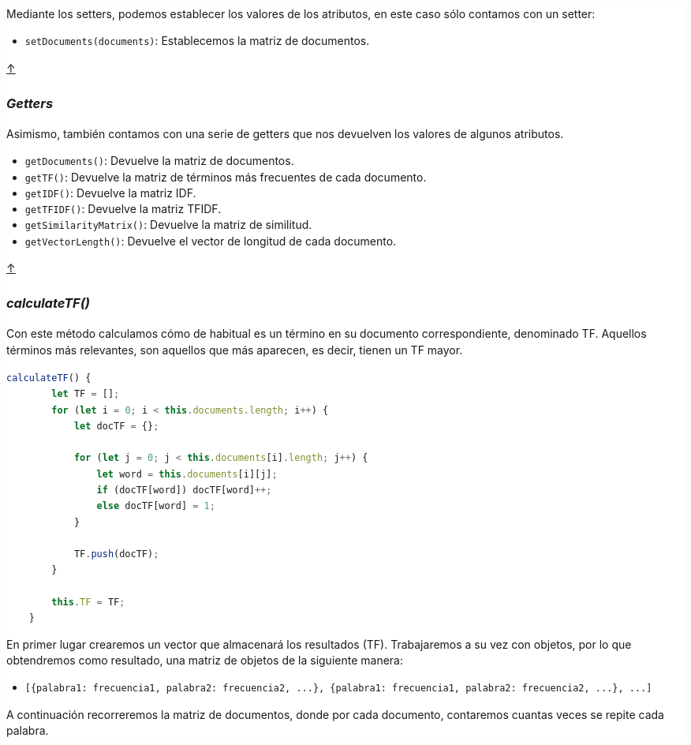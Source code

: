 Mediante los setters, podemos establecer los valores de los atributos, en este caso sólo contamos con un setter:

* `setDocuments(documents)`: Establecemos la matriz de documentos.

[↑](#item0)

<a name="Getters"></a>
### **_Getters_**

Asimismo, también contamos con una serie de getters que nos devuelven los valores de algunos atributos.

* `getDocuments()`: Devuelve la matriz de documentos.
* `getTF()`: Devuelve la matriz de términos más frecuentes de cada documento.
* `getIDF()`: Devuelve la matriz IDF.
* `getTFIDF()`: Devuelve la matriz TFIDF.
* `getSimilarityMatrix()`: Devuelve la matriz de similitud.
* `getVectorLength()`: Devuelve el vector de longitud de cada documento.

[↑](#item0)

<a name="calculateTF"></a>
### **_calculateTF()_**

Con este método calculamos cómo de habitual es un término en su documento correspondiente, denominado TF. Aquellos términos más relevantes, son aquellos que más aparecen, es decir, tienen un TF mayor.

```javascript
calculateTF() {
        let TF = [];
        for (let i = 0; i < this.documents.length; i++) {
            let docTF = {};

            for (let j = 0; j < this.documents[i].length; j++) {
                let word = this.documents[i][j];
                if (docTF[word]) docTF[word]++;
                else docTF[word] = 1;
            }

            TF.push(docTF);
        }

        this.TF = TF;
    }
```
En primer lugar crearemos un vector que almacenará los resultados (TF). Trabajaremos a su vez con objetos, por lo que obtendremos como resultado, una matriz de objetos de la siguiente manera:

* `[{palabra1: frecuencia1, palabra2: frecuencia2, ...}, {palabra1: frecuencia1, palabra2: frecuencia2, ...}, ...]`

A continuación recorreremos la matriz de documentos, donde por cada documento, contaremos cuantas veces se repite cada palabra.
